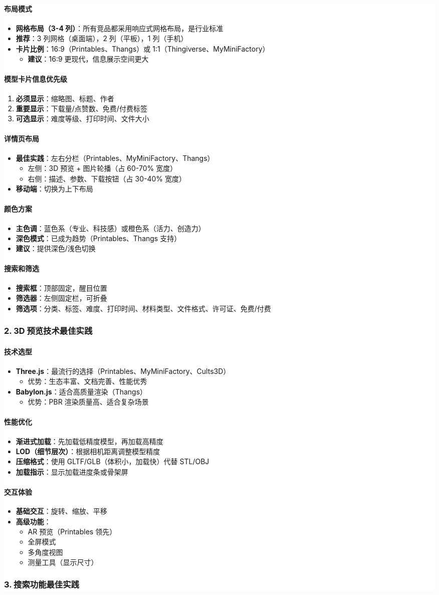 #### **布局模式**
- **网格布局（3-4 列）**：所有竞品都采用响应式网格布局，是行业标准
- **推荐**：3 列网格（桌面端），2 列（平板），1 列（手机）
- **卡片比例**：16:9（Printables、Thangs）或 1:1（Thingiverse、MyMiniFactory）
  - **建议**：16:9 更现代，信息展示空间更大

#### **模型卡片信息优先级**
1. **必须显示**：缩略图、标题、作者
2. **重要显示**：下载量/点赞数、免费/付费标签
3. **可选显示**：难度等级、打印时间、文件大小

#### **详情页布局**
- **最佳实践**：左右分栏（Printables、MyMiniFactory、Thangs）
  - 左侧：3D 预览 + 图片轮播（占 60-70% 宽度）
  - 右侧：描述、参数、下载按钮（占 30-40% 宽度）
- **移动端**：切换为上下布局

#### **颜色方案**
- **主色调**：蓝色系（专业、科技感）或橙色系（活力、创造力）
- **深色模式**：已成为趋势（Printables、Thangs 支持）
- **建议**：提供深色/浅色切换

#### **搜索和筛选**
- **搜索框**：顶部固定，醒目位置
- **筛选器**：左侧固定栏，可折叠
- **筛选项**：分类、标签、难度、打印时间、材料类型、文件格式、许可证、免费/付费

### 2. 3D 预览技术最佳实践

#### **技术选型**
- **Three.js**：最流行的选择（Printables、MyMiniFactory、Cults3D）
  - 优势：生态丰富、文档完善、性能优秀
- **Babylon.js**：适合高质量渲染（Thangs）
  - 优势：PBR 渲染质量高、适合复杂场景

#### **性能优化**
- **渐进式加载**：先加载低精度模型，再加载高精度
- **LOD（细节层次）**：根据相机距离调整模型精度
- **压缩格式**：使用 GLTF/GLB（体积小，加载快）代替 STL/OBJ
- **加载指示**：显示加载进度条或骨架屏

#### **交互体验**
- **基础交互**：旋转、缩放、平移
- **高级功能**：
  - AR 预览（Printables 领先）
  - 全屏模式
  - 多角度视图
  - 测量工具（显示尺寸）

### 3. 搜索功能最佳实践
